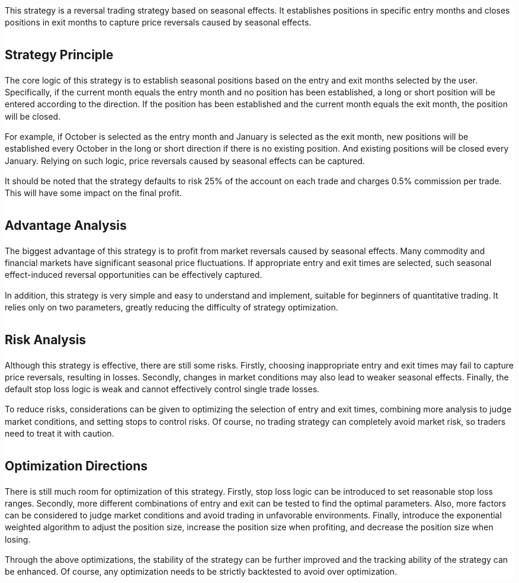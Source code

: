 This strategy is a reversal trading strategy based on seasonal effects. It establishes positions in specific entry months and closes positions in exit months to capture price reversals caused by seasonal effects.

## Strategy Principle 

The core logic of this strategy is to establish seasonal positions based on the entry and exit months selected by the user. Specifically, if the current month equals the entry month and no position has been established, a long or short position will be entered according to the direction. If the position has been established and the current month equals the exit month, the position will be closed.

For example, if October is selected as the entry month and January is selected as the exit month, new positions will be established every October in the long or short direction if there is no existing position. And existing positions will be closed every January. Relying on such logic, price reversals caused by seasonal effects can be captured.  

It should be noted that the strategy defaults to risk 25% of the account on each trade and charges 0.5% commission per trade. This will have some impact on the final profit.

## Advantage Analysis

The biggest advantage of this strategy is to profit from market reversals caused by seasonal effects. Many commodity and financial markets have significant seasonal price fluctuations. If appropriate entry and exit times are selected, such seasonal effect-induced reversal opportunities can be effectively captured.

In addition, this strategy is very simple and easy to understand and implement, suitable for beginners of quantitative trading. It relies only on two parameters, greatly reducing the difficulty of strategy optimization.

## Risk Analysis  

Although this strategy is effective, there are still some risks. Firstly, choosing inappropriate entry and exit times may fail to capture price reversals, resulting in losses. Secondly, changes in market conditions may also lead to weaker seasonal effects. Finally, the default stop loss logic is weak and cannot effectively control single trade losses.

To reduce risks, considerations can be given to optimizing the selection of entry and exit times, combining more analysis to judge market conditions, and setting stops to control risks. Of course, no trading strategy can completely avoid market risk, so traders need to treat it with caution.

## Optimization Directions

There is still much room for optimization of this strategy. Firstly, stop loss logic can be introduced to set reasonable stop loss ranges. Secondly, more different combinations of entry and exit can be tested to find the optimal parameters. Also, more factors can be considered to judge market conditions and avoid trading in unfavorable environments. Finally, introduce the exponential weighted algorithm to adjust the position size, increase the position size when profiting, and decrease the position size when losing.

Through the above optimizations, the stability of the strategy can be further improved and the tracking ability of the strategy can be enhanced. Of course, any optimization needs to be strictly backtested to avoid over optimization.

